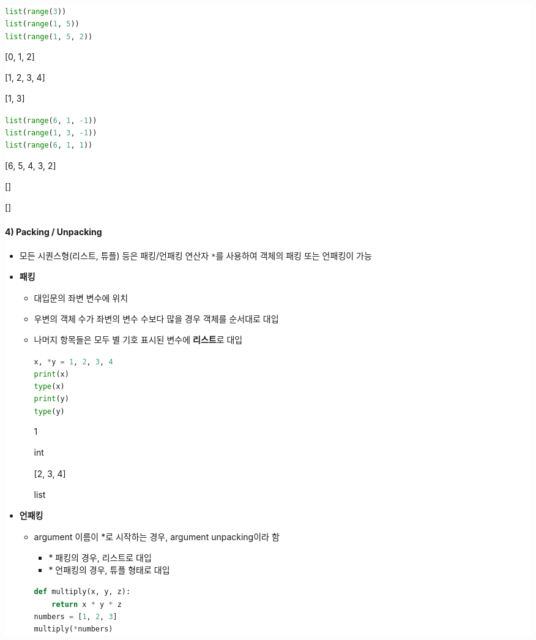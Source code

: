   ```python
  list(range(3))
  list(range(1, 5))
  list(range(1, 5, 2))
  ```

  [0, 1, 2]

  [1, 2, 3, 4]

  [1, 3]

  ```python
  list(range(6, 1, -1))
  list(range(1, 3, -1))
  list(range(6, 1, 1))
  ```

  [6, 5, 4, 3, 2]

  []

  []

#### 4)  Packing / Unpacking

- 모든 시퀀스형(리스트, 튜플) 등은 패킹/언패킹 연산자 `*`를 사용하여 객체의 패킹 또는 언패킹이 가능

- **패킹**

  - 대입문의 좌변 변수에 위치

  - 우변의 객체 수가 좌변의 변수 수보다 많을 경우 객체를 순서대로 대입

  - 나머지 항목들은 모두 별 기호 표시된 변수에 **리스트**로 대입

    ```python
    x, *y = 1, 2, 3, 4
    print(x)
    type(x)
    print(y)
    type(y)
    ```

    1

    int

    [2, 3, 4]

    list

- **언패킹**

  - argument 이름이 *로 시작하는 경우, argument unpacking이라 함

    - \*  패킹의 경우,  리스트로 대입
    - \* 언패킹의 경우, 튜플 형태로 대입

    ```python
    def multiply(x, y, z):
        return x * y * z
    numbers = [1, 2, 3]
    multiply(*numbers)
    ```
